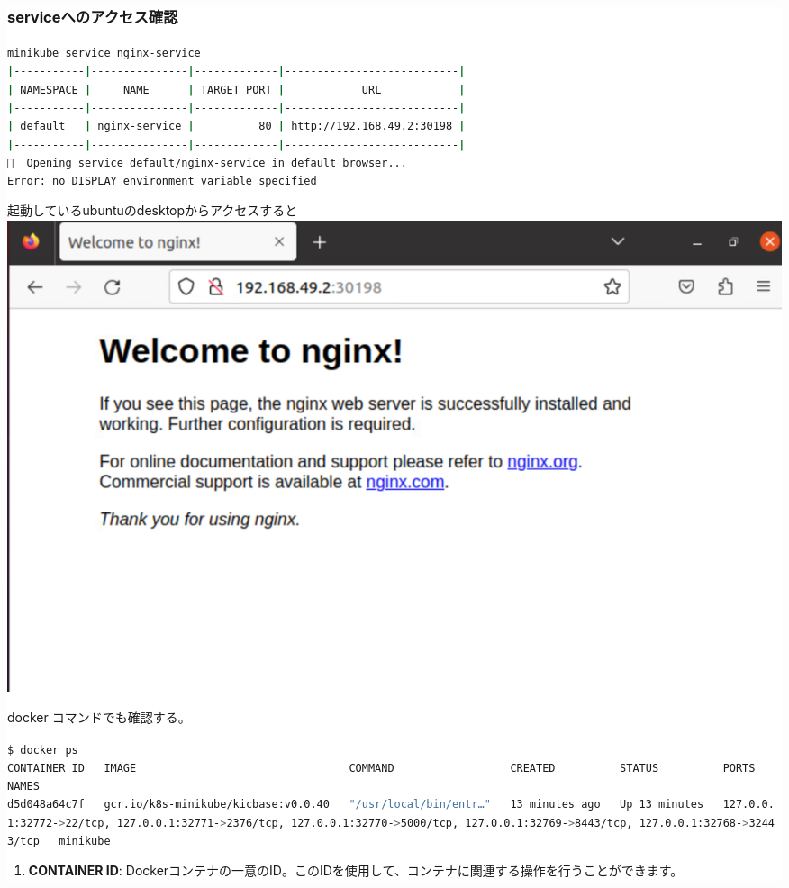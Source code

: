 ### serviceへのアクセス確認
```bash
minikube service nginx-service
|-----------|---------------|-------------|---------------------------|
| NAMESPACE |     NAME      | TARGET PORT |            URL            |
|-----------|---------------|-------------|---------------------------|
| default   | nginx-service |          80 | http://192.168.49.2:30198 |
|-----------|---------------|-------------|---------------------------|
🎉  Opening service default/nginx-service in default browser...
Error: no DISPLAY environment variable specified
```
起動しているubuntuのdesktopからアクセスすると
<img src="./nginx.png">

docker コマンドでも確認する。
```bash
$ docker ps
CONTAINER ID   IMAGE                                 COMMAND                  CREATED          STATUS          PORTS                                                                                                                                  NAMES
d5d048a64c7f   gcr.io/k8s-minikube/kicbase:v0.0.40   "/usr/local/bin/entr…"   13 minutes ago   Up 13 minutes   127.0.0.1:32772->22/tcp, 127.0.0.1:32771->2376/tcp, 127.0.0.1:32770->5000/tcp, 127.0.0.1:32769->8443/tcp, 127.0.0.1:32768->32443/tcp   minikube
```
1. **CONTAINER ID**: Dockerコンテナの一意のID。このIDを使用して、コンテナに関連する操作を行うことができます。
